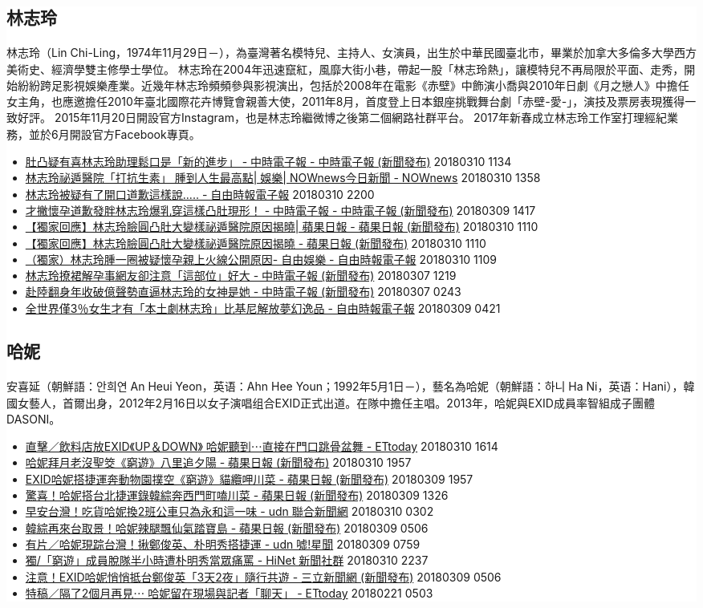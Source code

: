 ## 林志玲

林志玲（Lin Chi-Ling，1974年11月29日－），為臺灣著名模特兒、主持人、女演員，出生於中華民國臺北市，畢業於加拿大多倫多大學西方美術史、經濟學雙主修學士學位。
林志玲在2004年迅速竄紅，風靡大街小巷，帶起一股「林志玲熱」，讓模特兒不再局限於平面、走秀，開始紛紛跨足影視娛樂產業。近幾年林志玲頻頻參與影視演出，包括於2008年在電影《赤壁》中飾演小喬與2010年日劇《月之戀人》中擔任女主角，也應邀擔任2010年臺北國際花卉博覽會親善大使，2011年8月，首度登上日本銀座挑戰舞台劇「赤壁-愛-」，演技及票房表現獲得一致好評。
2015年11月20日開設官方Instagram，也是林志玲繼微博之後第二個網路社群平台。 2017年新春成立林志玲工作室打理經紀業務，並於6月開設官方Facebook專頁。
- [肚凸疑有喜林志玲助理鬆口是「新的進步」 - 中時電子報 - 中時電子報 (新聞發布)](http://www.chinatimes.com/realtimenews/20180310002685-260404 "肚凸疑有喜林志玲助理鬆口是「新的進步」 - 中時電子報 - 中時電子報 (新聞發布)") 20180310 1134
- [林志玲祕遁醫院「打抗生素」 腫到人生最高點| 娛樂| NOWnews今日新聞 - NOWnews](https://www.nownews.com/news/20180310/2714699 "林志玲祕遁醫院「打抗生素」 腫到人生最高點| 娛樂| NOWnews今日新聞 - NOWnews") 20180310 1358
- [林志玲被疑有了開口道歉這樣說..... - 自由時報電子報](http://ent.ltn.com.tw/news/paper/1182683 "林志玲被疑有了開口道歉這樣說..... - 自由時報電子報") 20180310 2200
- [才撇懷孕道歉發胖林志玲爆乳穿這樣凸肚現形！ - 中時電子報 - 中時電子報 (新聞發布)](http://www.chinatimes.com/realtimenews/20180309004875-260404 "才撇懷孕道歉發胖林志玲爆乳穿這樣凸肚現形！ - 中時電子報 - 中時電子報 (新聞發布)") 20180309 1417
- [【獨家回應】林志玲臉圓凸肚大變樣祕遁醫院原因揭曉| 蘋果日報 - 蘋果日報 (新聞發布)](https://tw.appledaily.com/new/realtime/20180310/1311867/ "【獨家回應】林志玲臉圓凸肚大變樣祕遁醫院原因揭曉| 蘋果日報 - 蘋果日報 (新聞發布)") 20180310 1110
- [【獨家回應】林志玲臉圓凸肚大變樣祕遁醫院原因揭曉 - 蘋果日報 (新聞發布)](https://tw.entertainment.appledaily.com/realtime/20180310/1311867 "【獨家回應】林志玲臉圓凸肚大變樣祕遁醫院原因揭曉 - 蘋果日報 (新聞發布)") 20180310 1110
- [（獨家）林志玲腫一圈被疑懷孕親上火線公開原因- 自由娛樂 - 自由時報電子報](http://ent.ltn.com.tw/news/breakingnews/2361606 "（獨家）林志玲腫一圈被疑懷孕親上火線公開原因- 自由娛樂 - 自由時報電子報") 20180310 1109
- [林志玲撩裙解孕事網友卻注意「這部位」好大 - 中時電子報 (新聞發布)](http://www.chinatimes.com/realtimenews/20180307004396-260404 "林志玲撩裙解孕事網友卻注意「這部位」好大 - 中時電子報 (新聞發布)") 20180307 1219
- [赴陸翻身年收破億聲勢直逼林志玲的女神是她 - 中時電子報 (新聞發布)](http://www.chinatimes.com/realtimenews/20180307001668-260404 "赴陸翻身年收破億聲勢直逼林志玲的女神是她 - 中時電子報 (新聞發布)") 20180307 0243
- [全世界僅3％女生才有「本土劇林志玲」比基尼解放夢幻逸品 - 自由時報電子報](http://ent.ltn.com.tw/news/breakingnews/2360288 "全世界僅3％女生才有「本土劇林志玲」比基尼解放夢幻逸品 - 自由時報電子報") 20180309 0421

## 哈妮

安喜延（朝鮮語：안희연 An Heui Yeon，英语：Ahn Hee Youn；1992年5月1日－），藝名為哈妮（朝鮮語：하니 Ha Ni，英语：Hani），韓國女藝人，首爾出身，2012年2月16日以女子演唱组合EXID正式出道。在隊中擔任主唱。2013年，哈妮與EXID成員率智組成子團體DASONI。
- [直擊／飲料店放EXID《UP＆DOWN》 哈妮聽到⋯直接在門口跳骨盆舞 - ETtoday](https://star.ettoday.net/news/1127917 "直擊／飲料店放EXID《UP＆DOWN》 哈妮聽到⋯直接在門口跳骨盆舞 - ETtoday") 20180310 1614
- [哈妮拜月老沒聖筊《窮遊》八里追夕陽 - 蘋果日報 (新聞發布)](https://tw.appledaily.com/entertainment/daily/20180311/37953961 "哈妮拜月老沒聖筊《窮遊》八里追夕陽 - 蘋果日報 (新聞發布)") 20180310 1957
- [EXID哈妮搭捷運奔動物園撲空《窮遊》貓纜呷川菜 - 蘋果日報 (新聞發布)](https://tw.appledaily.com/entertainment/daily/20180310/37953085 "EXID哈妮搭捷運奔動物園撲空《窮遊》貓纜呷川菜 - 蘋果日報 (新聞發布)") 20180309 1957
- [驚喜！哈妮搭台北捷運錄韓綜奔西門町嗑川菜 - 蘋果日報 (新聞發布)](https://tw.appledaily.com/new/realtime/20180309/1311443/ "驚喜！哈妮搭台北捷運錄韓綜奔西門町嗑川菜 - 蘋果日報 (新聞發布)") 20180309 1326
- [早安台灣！吃貨哈妮換2班公車只為永和這一味 - udn 聯合新聞網](https://stars.udn.com/star/story/10091/3023164?from=udn-ch1_breaknews-1-cate8-news "早安台灣！吃貨哈妮換2班公車只為永和這一味 - udn 聯合新聞網") 20180310 0302
- [韓綜再來台取景！哈妮辣腿飄仙氣踏寶島 - 蘋果日報 (新聞發布)](https://tw.entertainment.appledaily.com/realtime/20180309/1311358 "韓綜再來台取景！哈妮辣腿飄仙氣踏寶島 - 蘋果日報 (新聞發布)") 20180309 0506
- [有片／哈妮現踪台灣！揪鄭俊英、朴明秀搭捷運 - udn 噓!星聞](https://stars.udn.com/star/story/10092/3021919 "有片／哈妮現踪台灣！揪鄭俊英、朴明秀搭捷運 - udn 噓!星聞") 20180309 0759
- [獨/「窮遊」成員脫隊半小時遭朴明秀當眾痛罵 - HiNet 新聞社群](https://times.hinet.net/news/21572915 "獨/「窮遊」成員脫隊半小時遭朴明秀當眾痛罵 - HiNet 新聞社群") 20180310 2237
- [注意！EXID哈妮悄悄抵台鄭俊英「3天2夜」隨行共遊 - 三立新聞網 (新聞發布)](https://www.setn.com/News.aspx?NewsID=355721 "注意！EXID哈妮悄悄抵台鄭俊英「3天2夜」隨行共遊 - 三立新聞網 (新聞發布)") 20180309 0506
- [特稿／隔了2個月再見⋯ 哈妮留在現場與記者「聊天」 - ETtoday](https://star.ettoday.net/news/1089641 "特稿／隔了2個月再見⋯ 哈妮留在現場與記者「聊天」 - ETtoday") 20180221 0503

